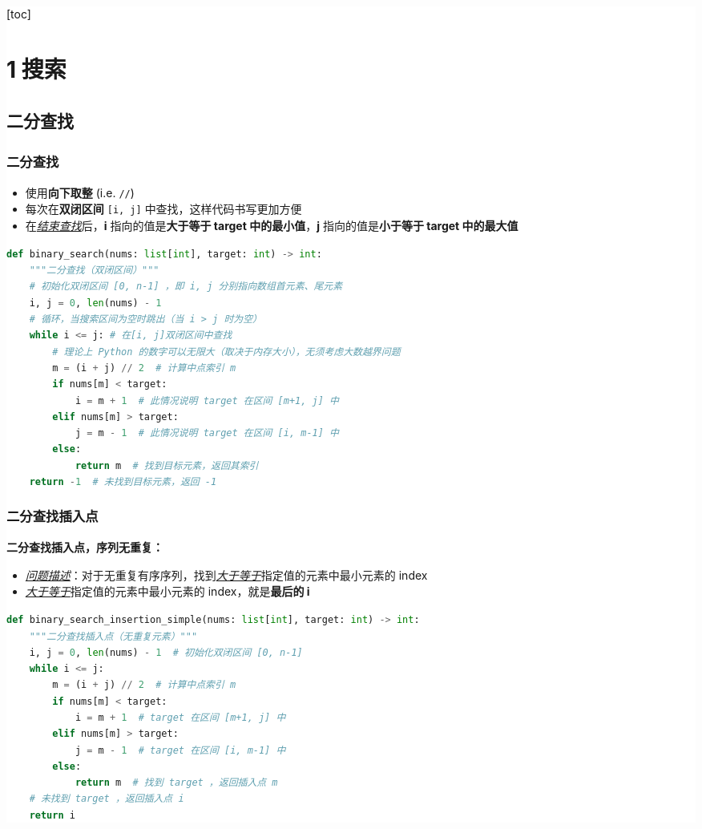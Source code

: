 [toc]

# 1 搜索

## 二分查找

### 二分查找

- 使用**向下取整** (i.e. `//`)
- 每次在**双闭区间** `[i, j]` 中查找，这样代码书写更加方便
- 在<u>*结束查找*</u>后，**i** 指向的值是**大于等于 target 中的最小值**，**j** 指向的值是**小于等于 target 中的最大值**

```python
def binary_search(nums: list[int], target: int) -> int:
    """二分查找（双闭区间）"""
    # 初始化双闭区间 [0, n-1] ，即 i, j 分别指向数组首元素、尾元素
    i, j = 0, len(nums) - 1
    # 循环，当搜索区间为空时跳出（当 i > j 时为空）
    while i <= j: # 在[i, j]双闭区间中查找
        # 理论上 Python 的数字可以无限大（取决于内存大小），无须考虑大数越界问题
        m = (i + j) // 2  # 计算中点索引 m
        if nums[m] < target:
            i = m + 1  # 此情况说明 target 在区间 [m+1, j] 中
        elif nums[m] > target:
            j = m - 1  # 此情况说明 target 在区间 [i, m-1] 中
        else:
            return m  # 找到目标元素，返回其索引
    return -1  # 未找到目标元素，返回 -1
```

### 二分查找插入点

**二分查找插入点，序列无重复：**

- <u>*问题描述*</u>：对于无重复有序序列，找到<u>*大于等于*</u>指定值的元素中最小元素的 index
- <u>*大于等于*</u>指定值的元素中最小元素的 index，就是**最后的 i**

```python
def binary_search_insertion_simple(nums: list[int], target: int) -> int:
    """二分查找插入点（无重复元素）"""
    i, j = 0, len(nums) - 1  # 初始化双闭区间 [0, n-1]
    while i <= j:
        m = (i + j) // 2  # 计算中点索引 m
        if nums[m] < target:
            i = m + 1  # target 在区间 [m+1, j] 中
        elif nums[m] > target:
            j = m - 1  # target 在区间 [i, m-1] 中
        else:
            return m  # 找到 target ，返回插入点 m
    # 未找到 target ，返回插入点 i
    return i
```
